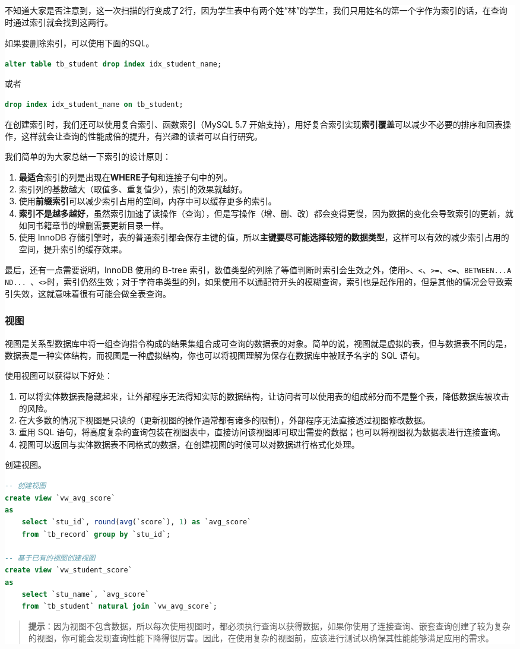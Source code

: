 不知道大家是否注意到，这一次扫描的行变成了2行，因为学生表中有两个姓“林”的学生，我们只用姓名的第一个字作为索引的话，在查询时通过索引就会找到这两行。

如果要删除索引，可以使用下面的SQL。

```SQL
alter table tb_student drop index idx_student_name;
```

或者

```SQL
drop index idx_student_name on tb_student;
```

在创建索引时，我们还可以使用复合索引、函数索引（MySQL 5.7 开始支持），用好复合索引实现**索引覆盖**可以减少不必要的排序和回表操作，这样就会让查询的性能成倍的提升，有兴趣的读者可以自行研究。

我们简单的为大家总结一下索引的设计原则：

1. **最适合**索引的列是出现在**WHERE子句**和连接子句中的列。
2. 索引列的基数越大（取值多、重复值少），索引的效果就越好。
3. 使用**前缀索引**可以减少索引占用的空间，内存中可以缓存更多的索引。
4. **索引不是越多越好**，虽然索引加速了读操作（查询），但是写操作（增、删、改）都会变得更慢，因为数据的变化会导致索引的更新，就如同书籍章节的增删需要更新目录一样。
5. 使用 InnoDB 存储引擎时，表的普通索引都会保存主键的值，所以**主键要尽可能选择较短的数据类型**，这样可以有效的减少索引占用的空间，提升索引的缓存效果。

最后，还有一点需要说明，InnoDB 使用的 B-tree 索引，数值类型的列除了等值判断时索引会生效之外，使用`>`、`<`、`>=`、`<=`、`BETWEEN...AND... `、`<>`时，索引仍然生效；对于字符串类型的列，如果使用不以通配符开头的模糊查询，索引也是起作用的，但是其他的情况会导致索引失效，这就意味着很有可能会做全表查询。

### 视图

视图是关系型数据库中将一组查询指令构成的结果集组合成可查询的数据表的对象。简单的说，视图就是虚拟的表，但与数据表不同的是，数据表是一种实体结构，而视图是一种虚拟结构，你也可以将视图理解为保存在数据库中被赋予名字的 SQL 语句。

使用视图可以获得以下好处：

1. 可以将实体数据表隐藏起来，让外部程序无法得知实际的数据结构，让访问者可以使用表的组成部分而不是整个表，降低数据库被攻击的风险。
2. 在大多数的情况下视图是只读的（更新视图的操作通常都有诸多的限制），外部程序无法直接透过视图修改数据。
3. 重用 SQL 语句，将高度复杂的查询包装在视图表中，直接访问该视图即可取出需要的数据；也可以将视图视为数据表进行连接查询。
4. 视图可以返回与实体数据表不同格式的数据，在创建视图的时候可以对数据进行格式化处理。

创建视图。

```SQL
-- 创建视图
create view `vw_avg_score` 
as 
    select `stu_id`, round(avg(`score`), 1) as `avg_score` 
    from `tb_record` group by `stu_id`;

-- 基于已有的视图创建视图
create view `vw_student_score` 
as 
    select `stu_name`, `avg_score` 
    from `tb_student` natural join `vw_avg_score`;
```

> **提示**：因为视图不包含数据，所以每次使用视图时，都必须执行查询以获得数据，如果你使用了连接查询、嵌套查询创建了较为复杂的视图，你可能会发现查询性能下降得很厉害。因此，在使用复杂的视图前，应该进行测试以确保其性能能够满足应用的需求。
